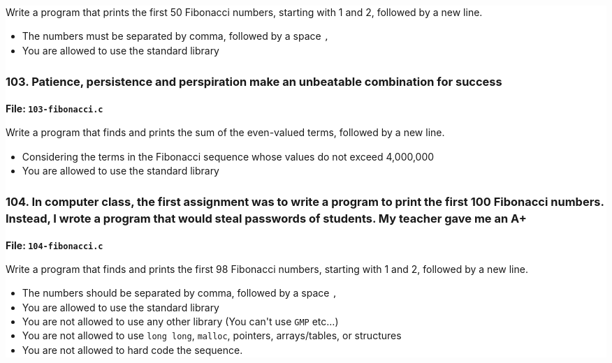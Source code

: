 Write a program that prints the first 50 Fibonacci numbers, starting with 1 and 2, followed by a new line.
- The numbers must be separated by comma, followed by a space `, `
- You are allowed to use the standard library

### 103. Patience, persistence and perspiration make an unbeatable combination for success
**File: `103-fibonacci.c`**

Write a program that finds and prints the sum of the even-valued terms, followed by a new line.
- Considering the terms in the Fibonacci sequence whose values do not exceed 4,000,000
- You are allowed to use the standard library

### 104. In computer class, the first assignment was to write a program to print the first 100 Fibonacci numbers. Instead, I wrote a program that would steal passwords of students. My teacher gave me an A+
**File: `104-fibonacci.c`**

Write a program that finds and prints the first 98 Fibonacci numbers, starting with 1 and 2, followed by a new line.
- The numbers should be separated by comma, followed by a space `, `
- You are allowed to use the standard library
- You are not allowed to use any other library (You can't use `GMP` etc…)
- You are not allowed to use `long long`, `malloc`, pointers, arrays/tables, or structures
- You are not allowed to hard code the sequence. 
